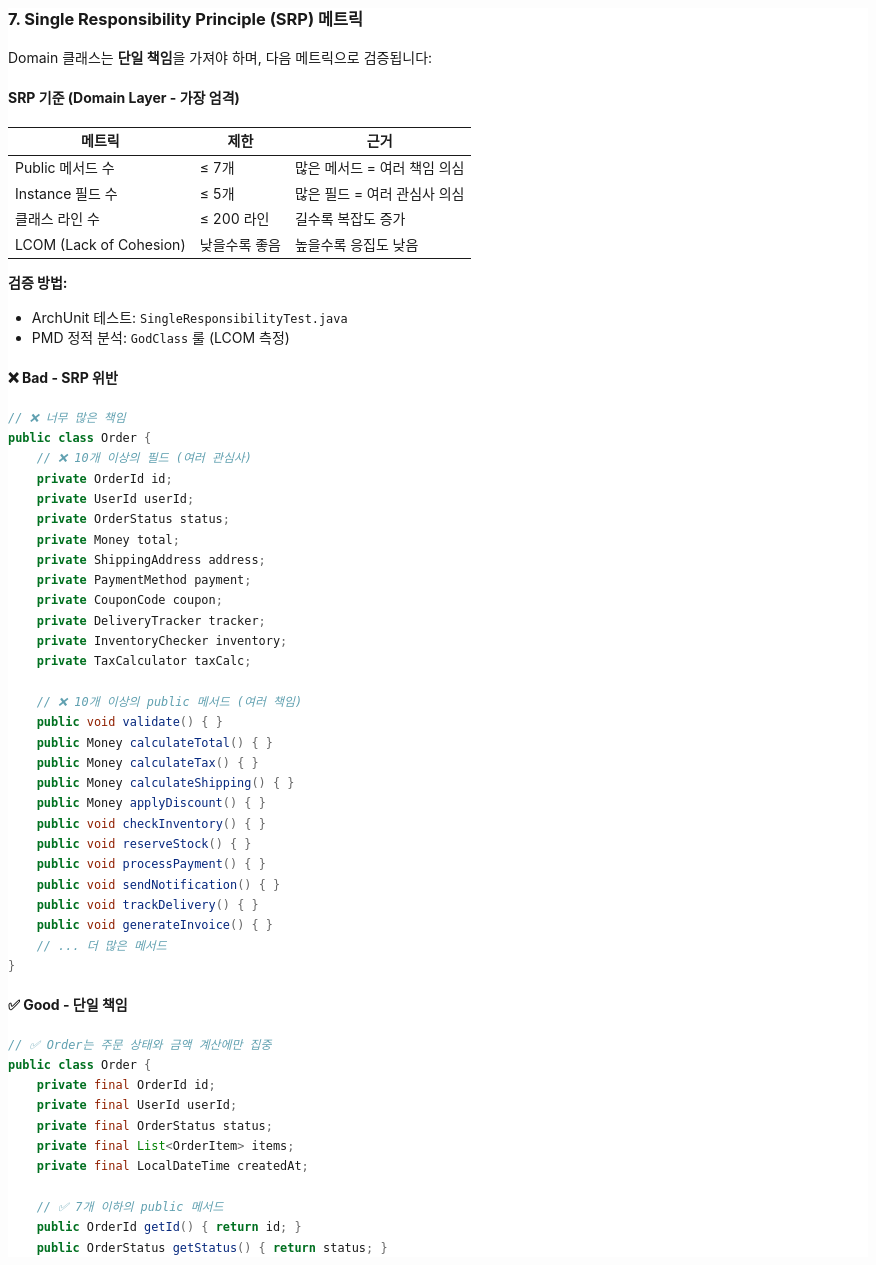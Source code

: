 ### 7. Single Responsibility Principle (SRP) 메트릭

Domain 클래스는 **단일 책임**을 가져야 하며, 다음 메트릭으로 검증됩니다:

#### SRP 기준 (Domain Layer - 가장 엄격)

| 메트릭 | 제한 | 근거 |
|--------|------|------|
| Public 메서드 수 | ≤ 7개 | 많은 메서드 = 여러 책임 의심 |
| Instance 필드 수 | ≤ 5개 | 많은 필드 = 여러 관심사 의심 |
| 클래스 라인 수 | ≤ 200 라인 | 길수록 복잡도 증가 |
| LCOM (Lack of Cohesion) | 낮을수록 좋음 | 높을수록 응집도 낮음 |

**검증 방법:**
- ArchUnit 테스트: `SingleResponsibilityTest.java`
- PMD 정적 분석: `GodClass` 룰 (LCOM 측정)

#### ❌ Bad - SRP 위반
```java
// ❌ 너무 많은 책임
public class Order {
    // ❌ 10개 이상의 필드 (여러 관심사)
    private OrderId id;
    private UserId userId;
    private OrderStatus status;
    private Money total;
    private ShippingAddress address;
    private PaymentMethod payment;
    private CouponCode coupon;
    private DeliveryTracker tracker;
    private InventoryChecker inventory;
    private TaxCalculator taxCalc;

    // ❌ 10개 이상의 public 메서드 (여러 책임)
    public void validate() { }
    public Money calculateTotal() { }
    public Money calculateTax() { }
    public Money calculateShipping() { }
    public Money applyDiscount() { }
    public void checkInventory() { }
    public void reserveStock() { }
    public void processPayment() { }
    public void sendNotification() { }
    public void trackDelivery() { }
    public void generateInvoice() { }
    // ... 더 많은 메서드
}
```

#### ✅ Good - 단일 책임
```java
// ✅ Order는 주문 상태와 금액 계산에만 집중
public class Order {
    private final OrderId id;
    private final UserId userId;
    private final OrderStatus status;
    private final List<OrderItem> items;
    private final LocalDateTime createdAt;

    // ✅ 7개 이하의 public 메서드
    public OrderId getId() { return id; }
    public OrderStatus getStatus() { return status; }
```